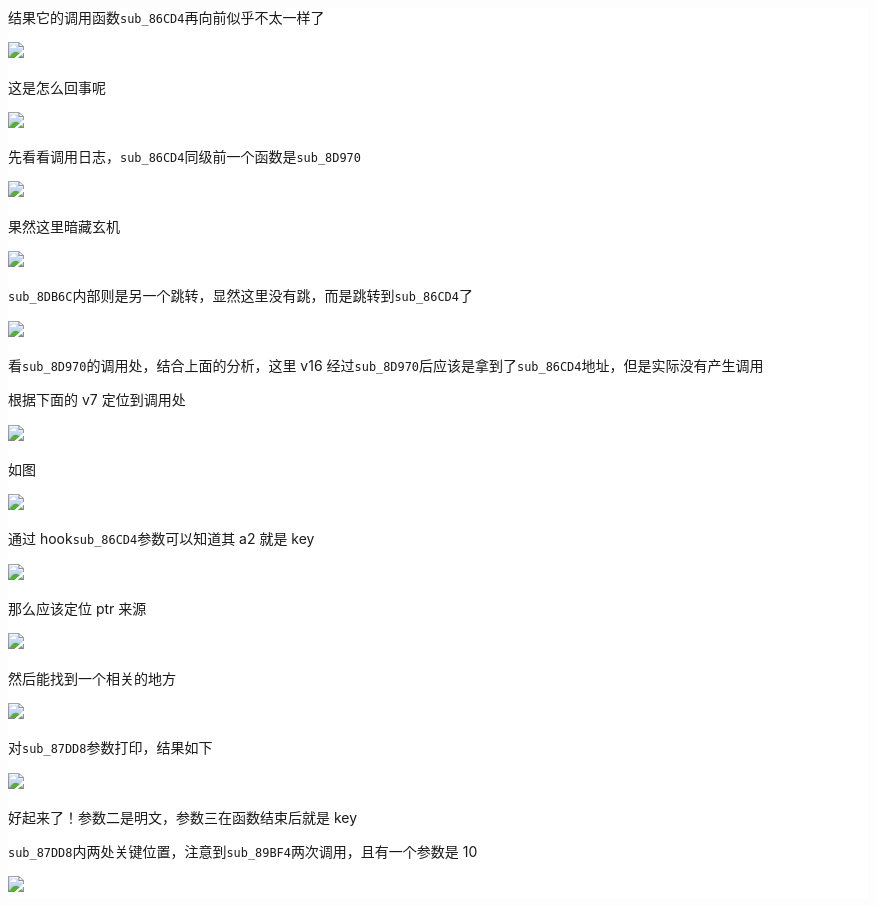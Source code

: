 结果它的调用函数`sub_86CD4`再向前似乎不太一样了

[![](https://blog.seeflower.dev/images/Snipaste_2021-07-16_22-04-02.png)](https://blog.seeflower.dev/images/Snipaste_2021-07-16_22-04-02.png)

这是怎么回事呢

[![](https://blog.seeflower.dev/images/Snipaste_2021-07-16_22-05-16.png)](https://blog.seeflower.dev/images/Snipaste_2021-07-16_22-05-16.png)

先看看调用日志，`sub_86CD4`同级前一个函数是`sub_8D970`

[![](https://blog.seeflower.dev/images/Snipaste_2021-07-16_22-05-57.png)](https://blog.seeflower.dev/images/Snipaste_2021-07-16_22-05-57.png)

果然这里暗藏玄机

[![](https://blog.seeflower.dev/images/Snipaste_2021-07-16_22-11-08.png)](https://blog.seeflower.dev/images/Snipaste_2021-07-16_22-11-08.png)

`sub_8DB6C`内部则是另一个跳转，显然这里没有跳，而是跳转到`sub_86CD4`了

[![](https://blog.seeflower.dev/images/Snipaste_2021-07-16_22-12-24.png)](https://blog.seeflower.dev/images/Snipaste_2021-07-16_22-12-24.png)

看`sub_8D970`的调用处，结合上面的分析，这里 v16 经过`sub_8D970`后应该是拿到了`sub_86CD4`地址，但是实际没有产生调用

根据下面的 v7 定位到调用处

[![](https://blog.seeflower.dev/images/Snipaste_2021-07-16_22-21-52.png)](https://blog.seeflower.dev/images/Snipaste_2021-07-16_22-21-52.png)

如图

[![](https://blog.seeflower.dev/images/Snipaste_2021-07-16_22-24-04.png)](https://blog.seeflower.dev/images/Snipaste_2021-07-16_22-24-04.png)

通过 hook`sub_86CD4`参数可以知道其 a2 就是 key

[![](https://blog.seeflower.dev/images/Snipaste_2021-07-16_22-25-53.png)](https://blog.seeflower.dev/images/Snipaste_2021-07-16_22-25-53.png)

那么应该定位 ptr 来源

[![](https://blog.seeflower.dev/images/Snipaste_2021-07-16_22-27-23.png)](https://blog.seeflower.dev/images/Snipaste_2021-07-16_22-27-23.png)

然后能找到一个相关的地方

[![](https://blog.seeflower.dev/images/Snipaste_2021-07-16_22-28-51.png)](https://blog.seeflower.dev/images/Snipaste_2021-07-16_22-28-51.png)

对`sub_87DD8`参数打印，结果如下

[![](https://blog.seeflower.dev/images/Snipaste_2021-07-16_22-32-41.png)](https://blog.seeflower.dev/images/Snipaste_2021-07-16_22-32-41.png)

好起来了！参数二是明文，参数三在函数结束后就是 key

`sub_87DD8`内两处关键位置，注意到`sub_89BF4`两次调用，且有一个参数是 10

[![](https://blog.seeflower.dev/images/Snipaste_2021-07-16_22-35-42.png)](https://blog.seeflower.dev/images/Snipaste_2021-07-16_22-35-42.png)
